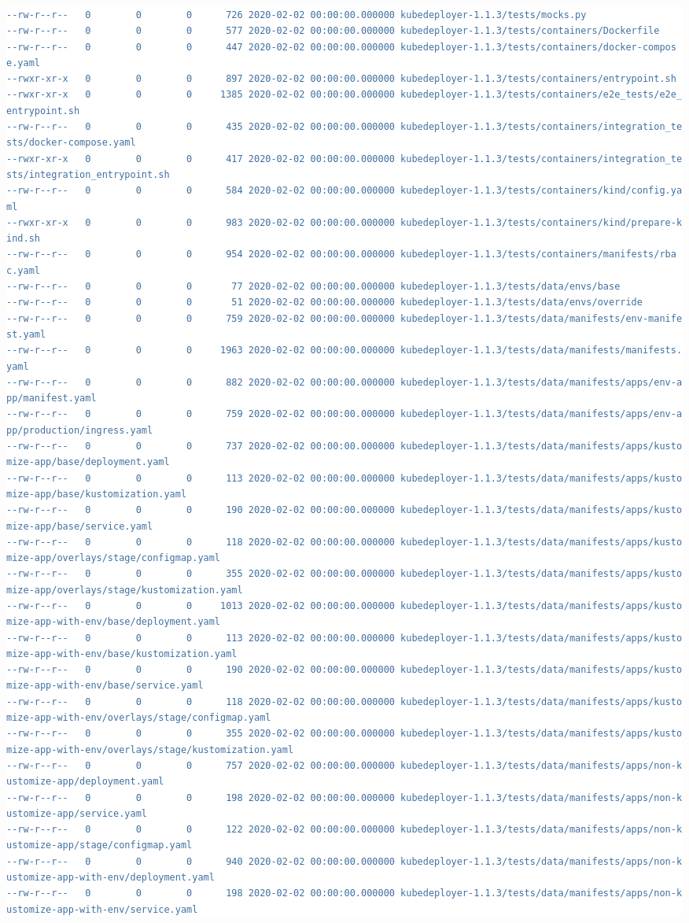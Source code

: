 ```diff
--rw-r--r--   0        0        0      726 2020-02-02 00:00:00.000000 kubedeployer-1.1.3/tests/mocks.py
--rw-r--r--   0        0        0      577 2020-02-02 00:00:00.000000 kubedeployer-1.1.3/tests/containers/Dockerfile
--rw-r--r--   0        0        0      447 2020-02-02 00:00:00.000000 kubedeployer-1.1.3/tests/containers/docker-compose.yaml
--rwxr-xr-x   0        0        0      897 2020-02-02 00:00:00.000000 kubedeployer-1.1.3/tests/containers/entrypoint.sh
--rwxr-xr-x   0        0        0     1385 2020-02-02 00:00:00.000000 kubedeployer-1.1.3/tests/containers/e2e_tests/e2e_entrypoint.sh
--rw-r--r--   0        0        0      435 2020-02-02 00:00:00.000000 kubedeployer-1.1.3/tests/containers/integration_tests/docker-compose.yaml
--rwxr-xr-x   0        0        0      417 2020-02-02 00:00:00.000000 kubedeployer-1.1.3/tests/containers/integration_tests/integration_entrypoint.sh
--rw-r--r--   0        0        0      584 2020-02-02 00:00:00.000000 kubedeployer-1.1.3/tests/containers/kind/config.yaml
--rwxr-xr-x   0        0        0      983 2020-02-02 00:00:00.000000 kubedeployer-1.1.3/tests/containers/kind/prepare-kind.sh
--rw-r--r--   0        0        0      954 2020-02-02 00:00:00.000000 kubedeployer-1.1.3/tests/containers/manifests/rbac.yaml
--rw-r--r--   0        0        0       77 2020-02-02 00:00:00.000000 kubedeployer-1.1.3/tests/data/envs/base
--rw-r--r--   0        0        0       51 2020-02-02 00:00:00.000000 kubedeployer-1.1.3/tests/data/envs/override
--rw-r--r--   0        0        0      759 2020-02-02 00:00:00.000000 kubedeployer-1.1.3/tests/data/manifests/env-manifest.yaml
--rw-r--r--   0        0        0     1963 2020-02-02 00:00:00.000000 kubedeployer-1.1.3/tests/data/manifests/manifests.yaml
--rw-r--r--   0        0        0      882 2020-02-02 00:00:00.000000 kubedeployer-1.1.3/tests/data/manifests/apps/env-app/manifest.yaml
--rw-r--r--   0        0        0      759 2020-02-02 00:00:00.000000 kubedeployer-1.1.3/tests/data/manifests/apps/env-app/production/ingress.yaml
--rw-r--r--   0        0        0      737 2020-02-02 00:00:00.000000 kubedeployer-1.1.3/tests/data/manifests/apps/kustomize-app/base/deployment.yaml
--rw-r--r--   0        0        0      113 2020-02-02 00:00:00.000000 kubedeployer-1.1.3/tests/data/manifests/apps/kustomize-app/base/kustomization.yaml
--rw-r--r--   0        0        0      190 2020-02-02 00:00:00.000000 kubedeployer-1.1.3/tests/data/manifests/apps/kustomize-app/base/service.yaml
--rw-r--r--   0        0        0      118 2020-02-02 00:00:00.000000 kubedeployer-1.1.3/tests/data/manifests/apps/kustomize-app/overlays/stage/configmap.yaml
--rw-r--r--   0        0        0      355 2020-02-02 00:00:00.000000 kubedeployer-1.1.3/tests/data/manifests/apps/kustomize-app/overlays/stage/kustomization.yaml
--rw-r--r--   0        0        0     1013 2020-02-02 00:00:00.000000 kubedeployer-1.1.3/tests/data/manifests/apps/kustomize-app-with-env/base/deployment.yaml
--rw-r--r--   0        0        0      113 2020-02-02 00:00:00.000000 kubedeployer-1.1.3/tests/data/manifests/apps/kustomize-app-with-env/base/kustomization.yaml
--rw-r--r--   0        0        0      190 2020-02-02 00:00:00.000000 kubedeployer-1.1.3/tests/data/manifests/apps/kustomize-app-with-env/base/service.yaml
--rw-r--r--   0        0        0      118 2020-02-02 00:00:00.000000 kubedeployer-1.1.3/tests/data/manifests/apps/kustomize-app-with-env/overlays/stage/configmap.yaml
--rw-r--r--   0        0        0      355 2020-02-02 00:00:00.000000 kubedeployer-1.1.3/tests/data/manifests/apps/kustomize-app-with-env/overlays/stage/kustomization.yaml
--rw-r--r--   0        0        0      757 2020-02-02 00:00:00.000000 kubedeployer-1.1.3/tests/data/manifests/apps/non-kustomize-app/deployment.yaml
--rw-r--r--   0        0        0      198 2020-02-02 00:00:00.000000 kubedeployer-1.1.3/tests/data/manifests/apps/non-kustomize-app/service.yaml
--rw-r--r--   0        0        0      122 2020-02-02 00:00:00.000000 kubedeployer-1.1.3/tests/data/manifests/apps/non-kustomize-app/stage/configmap.yaml
--rw-r--r--   0        0        0      940 2020-02-02 00:00:00.000000 kubedeployer-1.1.3/tests/data/manifests/apps/non-kustomize-app-with-env/deployment.yaml
--rw-r--r--   0        0        0      198 2020-02-02 00:00:00.000000 kubedeployer-1.1.3/tests/data/manifests/apps/non-kustomize-app-with-env/service.yaml
```